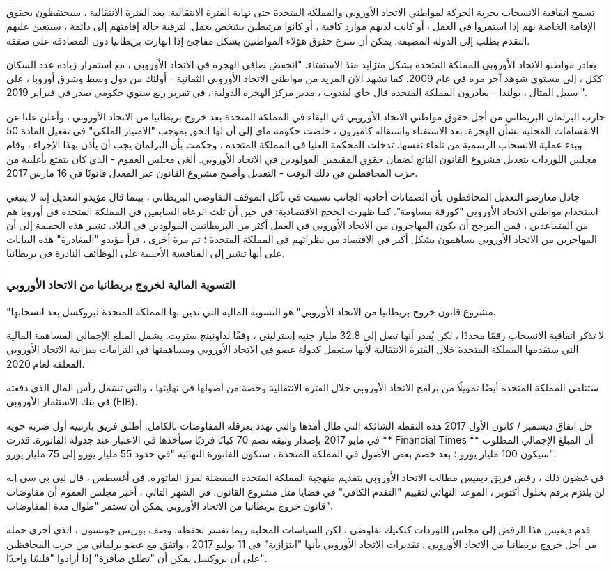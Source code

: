تسمح اتفاقية الانسحاب بحرية الحركة لمواطني الاتحاد الأوروبي والمملكة المتحدة حتى نهاية الفترة الانتقالية. بعد الفترة الانتقالية ، سيحتفظون بحقوق الإقامة الخاصة بهم إذا استمروا في العمل ، أو كانت لديهم موارد كافية ، أو كانوا مرتبطين بشخص يعمل. لترقية حالة إقامتهم إلى دائمة ، سيتعين عليهم التقدم بطلب إلى الدولة المضيفة. يمكن أن تنتزع حقوق هؤلاء المواطنين بشكل مفاجئ إذا انهارت بريطانيا دون المصادقة على صفقة.

يغادر مواطنو الاتحاد الأوروبي المملكة المتحدة بشكل متزايد منذ الاستفتاء. "انخفض صافي الهجرة في الاتحاد الأوروبي ، مع استمرار زيادة عدد السكان ككل ، إلى مستوى شوهد آخر مرة في عام 2009. كما نشهد الآن المزيد من مواطني الاتحاد الأوروبي الثمانية - أولئك من دول وسط وشرق أوروبا ، على سبيل المثال ، بولندا - يغادرون المملكة المتحدة قال جاي ليندوب ، مدير مركز الهجرة الدولية ، في تقرير ربع سنوي حكومي صدر في فبراير 2019 ".

حارب البرلمان البريطاني من أجل حقوق مواطني الاتحاد الأوروبي في البقاء في المملكة المتحدة بعد خروج بريطانيا من الاتحاد الأوروبي ، وأعلن علنا عن الانقسامات المحلية بشأن الهجرة. بعد الاستفتاء واستقالة كاميرون ، خلصت حكومة ماي إلى أن لها الحق بموجب "الامتياز الملكي" في تفعيل المادة 50 وبدء عملية الانسحاب الرسمية من تلقاء نفسها. تدخلت المحكمة العليا في المملكة المتحدة ، وحكمت بأن البرلمان يجب أن يأذن بهذا الإجراء ، وقام مجلس اللوردات بتعديل مشروع القانون الناتج لضمان حقوق المقيمين المولودين في الاتحاد الأوروبي. ألغى مجلس العموم - الذي كان يتمتع بأغلبية من حزب المحافظين في ذلك الوقت - التعديل وأصبح مشروع القانون غير المعدل قانونًا في 16 مارس 2017.

جادل معارضو التعديل المحافظون بأن الضمانات أحادية الجانب تسببت في تآكل الموقف التفاوضي البريطاني ، بينما قال مؤيدو التعديل إنه لا ينبغي استخدام مواطني الاتحاد الأوروبي "كورقة مساومة". كما ظهرت الحجج الاقتصادية: في حين أن ثلث الرعاة السابقين في المملكة المتحدة في أوروبا هم من المتقاعدين ، فمن المرجح أن يكون المهاجرون من الاتحاد الأوروبي في العمل أكثر من البريطانيين المولودين في البلاد. تشير هذه الحقيقة إلى أن المهاجرين من الاتحاد الأوروبي يساهمون بشكل أكبر في الاقتصاد من نظرائهم في المملكة المتحدة ؛ ثم مرة أخرى ، قرأ مؤيدو "المغادرة" هذه البيانات على أنها تشير إلى المنافسة الأجنبية على الوظائف النادرة في بريطانيا.

### التسوية المالية لخروج بريطانيا من الاتحاد الأوروبي

"مشروع قانون خروج بريطانيا من الاتحاد الأوروبي" هو التسوية المالية التي تدين بها المملكة المتحدة لبروكسل بعد انسحابها.

لا تذكر اتفاقية الانسحاب رقمًا محددًا ، لكن يُقدر أنها تصل إلى 32.8 مليار جنيه إسترليني ، وفقًا لداونينج ستريت. يشمل المبلغ الإجمالي المساهمة المالية التي ستقدمها المملكة المتحدة خلال الفترة الانتقالية لأنها ستعمل كدولة عضو في الاتحاد الأوروبي ومساهمتها في التزامات ميزانية الاتحاد الأوروبي المعلقة لعام 2020.

ستتلقى المملكة المتحدة أيضًا تمويلًا من برامج الاتحاد الأوروبي خلال الفترة الانتقالية وحصة من أصولها في نهايتها ، والتي تشمل رأس المال الذي دفعته في بنك الاستثمار الأوروبي (EIB).

حل اتفاق ديسمبر / كانون الأول 2017 هذه النقطة الشائكة التي طال أمدها والتي تهدد بعرقلة المفاوضات بالكامل. أطلق فريق بارنييه أول ضربة جوية في مايو 2017 بإصدار وثيقة تضم 70 كيانًا فرديًا سيأخذها في الاعتبار عند جدولة الفاتورة. قدرت ** Financial Times ** أن المبلغ الإجمالي المطلوب سيكون 100 مليار يورو ؛ بعد خصم بعض الأصول في المملكة المتحدة ، ستكون الفاتورة النهائية "في حدود 55 مليار يورو إلى 75 مليار يورو".

في غضون ذلك ، رفض فريق ديفيس مطالب الاتحاد الأوروبي بتقديم منهجية المملكة المتحدة المفضلة لفرز الفاتورة. في أغسطس ، قال لبي بي سي إنه لن يلتزم برقم بحلول أكتوبر ، الموعد النهائي لتقييم "التقدم الكافي" في قضايا مثل مشروع القانون. في الشهر التالي ، أخبر مجلس العموم أن مفاوضات قانون خروج بريطانيا من الاتحاد الأوروبي يمكن أن تستمر "طوال مدة المفاوضات".

قدم ديفيس هذا الرفض إلى مجلس اللوردات كتكتيك تفاوضي ، لكن السياسات المحلية ربما تفسر تحفظه. وصف بوريس جونسون ، الذي أجرى حملة من أجل خروج بريطانيا من الاتحاد الأوروبي ، تقديرات الاتحاد الأوروبي بأنها "ابتزازية" في 11 يوليو 2017 ، واتفق مع عضو برلماني من حزب المحافظين على أن بروكسل يمكن أن "تطلق صافرة" إذا أرادوا "فلسًا واحدًا".
